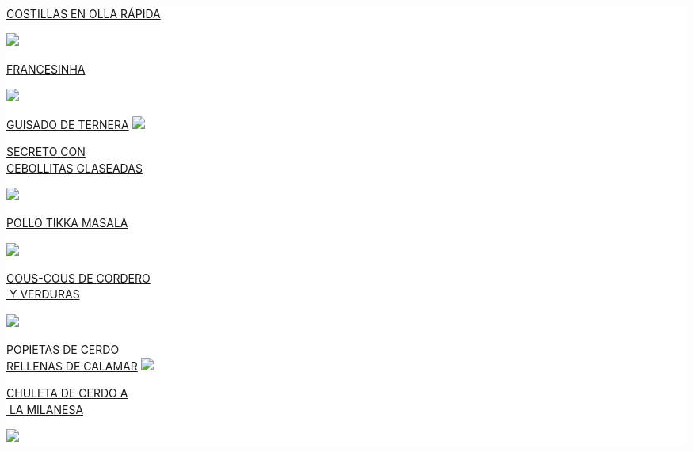 [COSTILLAS EN OLLA RÁPIDA](http://dondelacocinanoslleve.blogspot.com.es/2016/08/costillas-en-olla-rapida.html)

  

  

[![](https://1.bp.blogspot.com/-Vp3nEUQnLyY/WB4tn2cJcHI/AAAAAAAADGw/wwrbiiqOmyETmA8ap6K8wcpqYZzucbc5wCEw/s200/01.JPG)](http://dondelacocinanoslleve.blogspot.com.es/2016/11/francesinha.html)

[FRANCESINHA](http://dondelacocinanoslleve.blogspot.com.es/2016/11/francesinha.html)

  

[![](https://3.bp.blogspot.com/--aE6zLqKhPY/WDGMleyBeBI/AAAAAAAADIg/xQBEBwTCegMAzDKcYU0qv6CmDYrDWyiuQCEw/s200/guisado%2B2.JPG)](http://dondelacocinanoslleve.blogspot.com.es/2016/11/guisado-de-ternera.html)

[GUISADO DE TERNERA](http://dondelacocinanoslleve.blogspot.com.es/2016/11/guisado-de-ternera.html)
[![](https://1.bp.blogspot.com/-AUz0Z_6gki4/WFa8ohis6MI/AAAAAAAADPg/e2LIE5mrNucM0nV6cvP4p6utE9GuM4XXACEw/s200/01.JPG)](http://dondelacocinanoslleve.blogspot.com.es/2016/12/secreto-con-cebollitas-glaseadas.html)

[SECRETO CON  
CEBOLLITAS GLASEADAS](http://dondelacocinanoslleve.blogspot.com.es/2016/12/secreto-con-cebollitas-glaseadas.html)
  

[![](https://4.bp.blogspot.com/-8u8cCpGqNYM/WMVlIHNxP-I/AAAAAAAADeI/d2BFJQ4NfVclhG3rA92H-XK5bOEbvQ7dgCEw/s200/P1500347.jpg)](https://dondelacocinanoslleve.blogspot.com.es/2017/03/pollo-tikka-masala.html)

[POLLO TIKKA MASALA](https://dondelacocinanoslleve.blogspot.com.es/2017/03/pollo-tikka-masala.html)
  

[![](https://2.bp.blogspot.com/-vUFE4bPOXpU/WOENb1Yn4nI/AAAAAAAADgo/E4o0MGWWSi0iAuVfzHPVp4sGg3npid3uACEw/s200/09.JPG)](https://dondelacocinanoslleve.blogspot.com.es/2017/04/cous-cous-de-cordero-y-verduras.html)

[COUS-COUS DE CORDERO  
 Y VERDURAS](https://dondelacocinanoslleve.blogspot.com.es/2017/04/cous-cous-de-cordero-y-verduras.html)  
  

[![](https://1.bp.blogspot.com/-slGwxZ12Vgc/WRcyKzfxSMI/AAAAAAAADmc/zHbNwPC9Su4T7TcA5XiYaOYaR34D7cRXACEw/s200/01.jpg)](https://dondelacocinanoslleve.blogspot.com.es/2017/05/popietas-de-cerdo-rellenas-de-calamar.html)

[POPIETAS DE CERDO  
RELLENAS DE CALAMAR](https://dondelacocinanoslleve.blogspot.com.es/2017/05/popietas-de-cerdo-rellenas-de-calamar.html)
[![](https://3.bp.blogspot.com/-Gcyklj1XOGU/WaBcklocIfI/AAAAAAAAD0E/6hJannGxtMkSO7QBd2Ncl81PQHuGZW2kwCEwYBhgL/s200/00.JPG)](https://dondelacocinanoslleve.blogspot.com.es/2017/08/chuletas-de-cerdo-la-milanesa.html)

[CHULETA DE CERDO A  
 LA MILANESA](https://dondelacocinanoslleve.blogspot.com.es/2017/08/chuletas-de-cerdo-la-milanesa.html)
  

[![](https://3.bp.blogspot.com/-3aPI-kg77D8/WdEqq983SMI/AAAAAAAAD3o/WM4QE4PWA8wY8OYtuumuAmm5elcKEXQdACEwYBhgL/s200/00.jpg)](https://dondelacocinanoslleve.blogspot.com.es/2017/10/rollo-de-carne-relleno.html)
